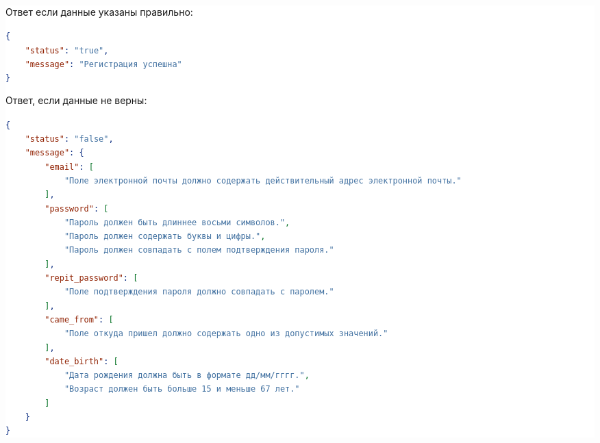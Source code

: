 ```php
```


Ответ если данные указаны правильно:
```json
{
    "status": "true",
    "message": "Регистрация успешна"
}
```
Ответ, если данные не верны:
```json
{
    "status": "false",
    "message": {
        "email": [
            "Поле электронной почты должно содержать действительный адрес электронной почты."
        ],
        "password": [
            "Пароль должен быть длиннее восьми символов.",
            "Пароль должен содержать буквы и цифры.",
            "Пароль должен совпадать с полем подтверждения пароля."
        ],
        "repit_password": [
            "Поле подтверждения пароля должно совпадать с паролем."
        ],
        "came_from": [
            "Поле откуда пришел должно содержать одно из допустимых значений."
        ],
        "date_birth": [
            "Дата рождения должна быть в формате дд/мм/гггг.",
            "Возраст должен быть больше 15 и меньше 67 лет."
        ]
    }
}
```

